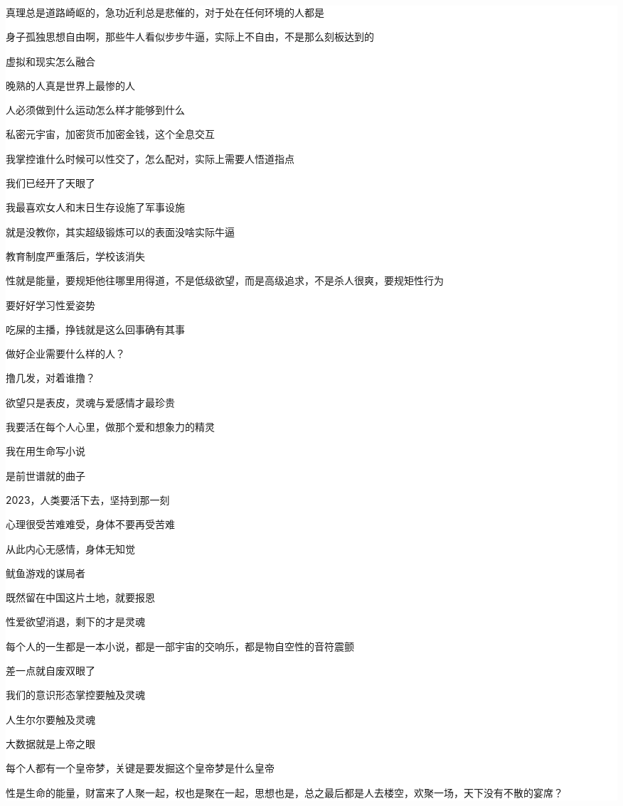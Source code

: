 真理总是道路崎岖的，急功近利总是悲催的，对于处在任何环境的人都是

身子孤独思想自由啊，那些牛人看似步步牛逼，实际上不自由，不是那么刻板达到的

虚拟和现实怎么融合

晚熟的人真是世界上最惨的人

人必须做到什么运动怎么样才能够到什么

私密元宇宙，加密货币加密金钱，这个全息交互

我掌控谁什么时候可以性交了，怎么配对，实际上需要人悟道指点

我们已经开了天眼了

我最喜欢女人和末日生存设施了军事设施

就是没教你，其实超级锻炼可以的表面没啥实际牛逼

教育制度严重落后，学校该消失

性就是能量，要规矩他往哪里用得道，不是低级欲望，而是高级追求，不是杀人很爽，要规矩性行为

要好好学习性爱姿势

吃屎的主播，挣钱就是这么回事确有其事

做好企业需要什么样的人？

撸几发，对着谁撸？

欲望只是表皮，灵魂与爱感情才最珍贵

我要活在每个人心里，做那个爱和想象力的精灵

我在用生命写小说

是前世谱就的曲子

2023，人类要活下去，坚持到那一刻

心理很受苦难难受，身体不要再受苦难

从此内心无感情，身体无知觉

鱿鱼游戏的谋局者

既然留在中国这片土地，就要报恩

性爱欲望消退，剩下的才是灵魂

每个人的一生都是一本小说，都是一部宇宙的交响乐，都是物自空性的音符震颤

差一点就自废双眼了

我们的意识形态掌控要触及灵魂

人生尔尔要触及灵魂

大数据就是上帝之眼

每个人都有一个皇帝梦，关键是要发掘这个皇帝梦是什么皇帝

性是生命的能量，财富来了人聚一起，权也是聚在一起，思想也是，总之最后都是人去楼空，欢聚一场，天下没有不散的宴席？
